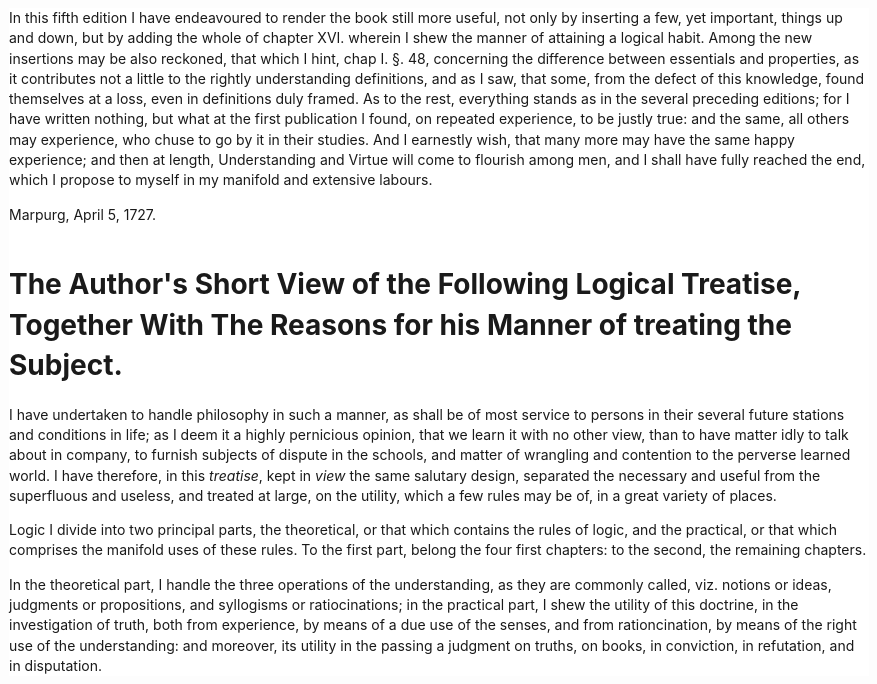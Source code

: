 
In this fifth edition I have endeavoured to render the book still more useful, not only by inserting a few, yet important, things up and down, but by adding the whole of chapter XVI. wherein I shew the manner of attaining a logical habit. Among the new insertions may be also reckoned, that which I hint, chap I. §. 48, concerning the difference between essentials and properties, as it contributes not a little to the rightly understanding definitions, and as I saw, that some, from the defect of this knowledge, found themselves at a loss, even in definitions duly framed. As to the rest, everything stands as in the several preceding editions; for I have written nothing, but what at the first publication I found, on repeated experience, to be justly true: and the same, all others may experience, who chuse to go by it in their studies. And I earnestly wish, that many more may have the same happy experience; and then at length, Understanding and Virtue will come to flourish among men, and I shall have fully reached the end, which I propose to myself in my manifold and extensive labours.


Marpurg, April 5, 1727.



<h1>The Author's Short View of the Following Logical Treatise, Together With The Reasons for his Manner of treating the Subject.</h1>


I have undertaken to handle philosophy in such a manner, as shall be of most service to persons in their several future  stations and conditions in life; as I deem it a highly pernicious opinion, that we learn it with no other view, than to have matter idly to talk about in company, to furnish subjects of dispute in the schools, and matter of wrangling and contention to the perverse learned world. I have therefore, in this *treatise*, kept in *view* the same salutary design, separated the necessary and useful from the superfluous and useless, and treated at large, on the utility, which a few rules may be of, in a great variety of places.


Logic I divide into two principal parts, the theoretical, or that which contains the rules of logic, and the practical, or that which comprises the manifold uses of these rules. To the first part, belong the four first chapters: to the second, the remaining chapters.


In the theoretical part, I handle the three operations of the understanding, as they are commonly called, viz. notions or ideas, judgments or propositions, and syllogisms or ratiocinations; in the practical part, I shew the utility of this doctrine, in the investigation of truth, both from experience, by means of a due use of the senses, and from rationcination, by means of the right use of the understanding: and moreover, its utility in the passing a judgment on truths, on books, in conviction, in refutation, and in disputation.

